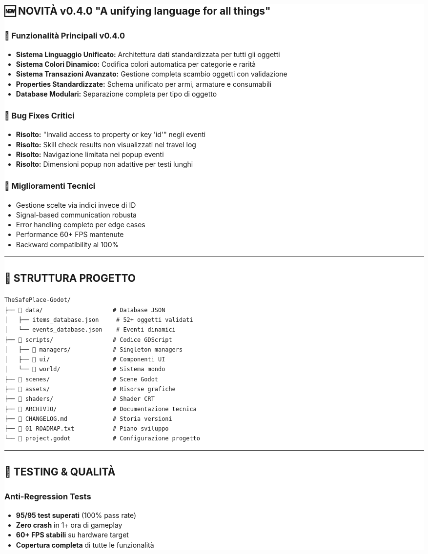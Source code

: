 ## 🆕 **NOVITÀ v0.4.0 "A unifying language for all things"**

### **🎯 Funzionalità Principali v0.4.0**
- **Sistema Linguaggio Unificato:** Architettura dati standardizzata per tutti gli oggetti
- **Sistema Colori Dinamico:** Codifica colori automatica per categorie e rarità
- **Sistema Transazioni Avanzato:** Gestione completa scambio oggetti con validazione
- **Properties Standardizzate:** Schema unificato per armi, armature e consumabili
- **Database Modulari:** Separazione completa per tipo di oggetto

### **🐛 Bug Fixes Critici**
- **Risolto:** "Invalid access to property or key 'id'" negli eventi
- **Risolto:** Skill check results non visualizzati nel travel log
- **Risolto:** Navigazione limitata nei popup eventi
- **Risolto:** Dimensioni popup non adattive per testi lunghi

### **🔧 Miglioramenti Tecnici**
- Gestione scelte via indici invece di ID
- Signal-based communication robusta
- Error handling completo per edge cases
- Performance 60+ FPS mantenute
- Backward compatibility al 100%

---

## 📁 **STRUTTURA PROGETTO**

```
TheSafePlace-Godot/
├── 📁 data/                    # Database JSON
│   ├── items_database.json     # 52+ oggetti validati
│   └── events_database.json    # Eventi dinamici
├── 📁 scripts/                 # Codice GDScript
│   ├── 📁 managers/            # Singleton managers
│   ├── 📁 ui/                  # Componenti UI
│   └── 📁 world/               # Sistema mondo
├── 📁 scenes/                  # Scene Godot
├── 📁 assets/                  # Risorse grafiche
├── 📁 shaders/                 # Shader CRT
├── 📁 ARCHIVIO/                # Documentazione tecnica
├── 📄 CHANGELOG.md             # Storia versioni
├── 📄 01 ROADMAP.txt           # Piano sviluppo
└── 📄 project.godot            # Configurazione progetto
```

---

## 🧪 **TESTING & QUALITÀ**

### **Anti-Regression Tests**
- **95/95 test superati** (100% pass rate)
- **Zero crash** in 1+ ora di gameplay
- **60+ FPS stabili** su hardware target
- **Copertura completa** di tutte le funzionalità
